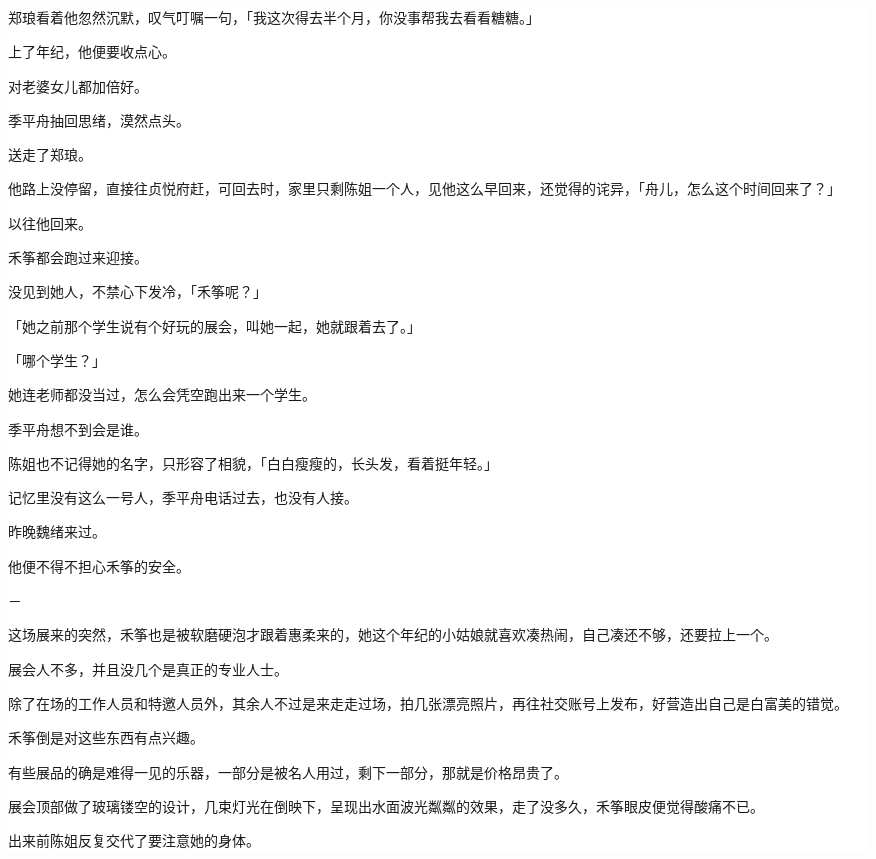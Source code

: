 郑琅看着他忽然沉默，叹气叮嘱一句，「我这次得去半个月，你没事帮我去看看糖糖。」


上了年纪，他便要收点心。


对老婆女儿都加倍好。


季平舟抽回思绪，漠然点头。


送走了郑琅。


他路上没停留，直接往贞悦府赶，可回去时，家里只剩陈姐一个人，见他这么早回来，还觉得的诧异，「舟儿，怎么这个时间回来了？」


以往他回来。


禾筝都会跑过来迎接。


没见到她人，不禁心下发冷，「禾筝呢？」


「她之前那个学生说有个好玩的展会，叫她一起，她就跟着去了。」


「哪个学生？」


她连老师都没当过，怎么会凭空跑出来一个学生。


季平舟想不到会是谁。


陈姐也不记得她的名字，只形容了相貌，「白白瘦瘦的，长头发，看着挺年轻。」


记忆里没有这么一号人，季平舟电话过去，也没有人接。


昨晚魏绪来过。


他便不得不担心禾筝的安全。


－


这场展来的突然，禾筝也是被软磨硬泡才跟着惠柔来的，她这个年纪的小姑娘就喜欢凑热闹，自己凑还不够，还要拉上一个。


展会人不多，并且没几个是真正的专业人士。


除了在场的工作人员和特邀人员外，其余人不过是来走走过场，拍几张漂亮照片，再往社交账号上发布，好营造出自己是白富美的错觉。


禾筝倒是对这些东西有点兴趣。


有些展品的确是难得一见的乐器，一部分是被名人用过，剩下一部分，那就是价格昂贵了。


展会顶部做了玻璃镂空的设计，几束灯光在倒映下，呈现出水面波光粼粼的效果，走了没多久，禾筝眼皮便觉得酸痛不已。


出来前陈姐反复交代了要注意她的身体。
